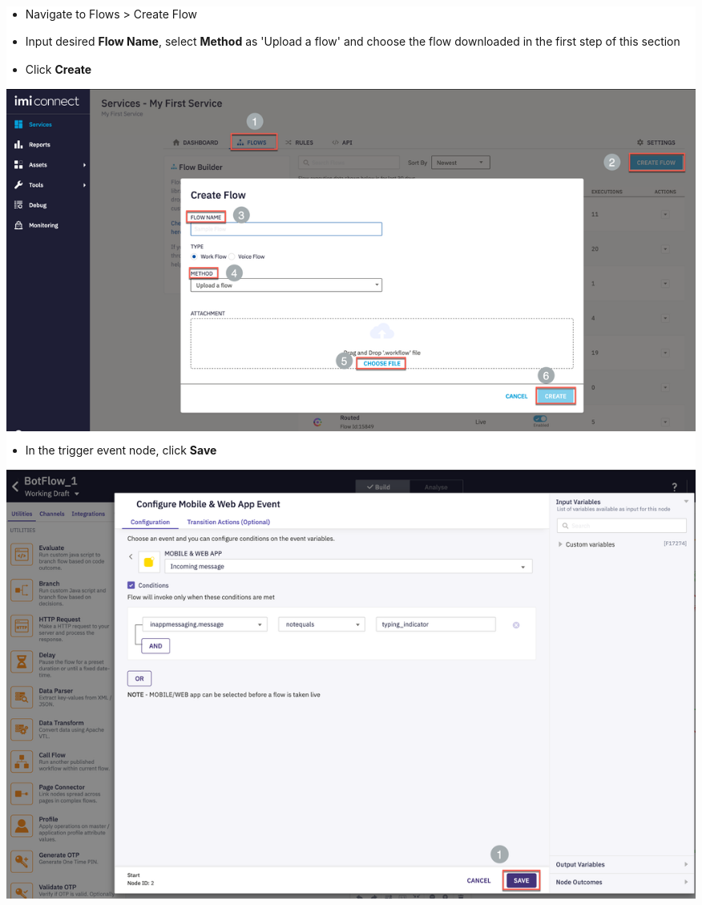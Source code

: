 - Navigate to Flows > Create Flow

- Input desired  **Flow Name**, select **Method** as 'Upload a flow' and choose the flow downloaded in the first step of this section

- Click **Create**
<img align="middle" src="images/Lab3b_2.png" width="1000" />

- In the trigger event node, click **Save**
<img align="middle" src="images/Lab3b_3.png" width="1000" />
